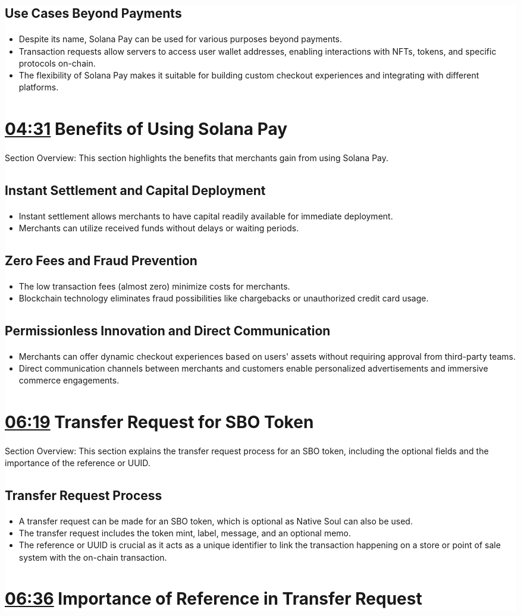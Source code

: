 ## Use Cases Beyond Payments

- Despite its name, Solana Pay can be used for various purposes beyond payments.
- Transaction requests allow servers to access user wallet addresses, enabling interactions with NFTs, tokens, and specific protocols on-chain.
- The flexibility of Solana Pay makes it suitable for building custom checkout experiences and integrating with different platforms.

# [04:31](https://youtu.be/v88C0jL8pTQ?t=271) Benefits of Using Solana Pay

Section Overview: This section highlights the benefits that merchants gain from using Solana Pay.

## Instant Settlement and Capital Deployment

- Instant settlement allows merchants to have capital readily available for immediate deployment.
- Merchants can utilize received funds without delays or waiting periods.

## Zero Fees and Fraud Prevention

- The low transaction fees (almost zero) minimize costs for merchants.
- Blockchain technology eliminates fraud possibilities like chargebacks or unauthorized credit card usage.

## Permissionless Innovation and Direct Communication

- Merchants can offer dynamic checkout experiences based on users' assets without requiring approval from third-party teams.
- Direct communication channels between merchants and customers enable personalized advertisements and immersive commerce engagements.
# [06:19](https://youtu.be/v88C0jL8pTQ?t=379) Transfer Request for SBO Token

Section Overview: This section explains the transfer request process for an SBO token, including the optional fields and the importance of the reference or UUID.

## Transfer Request Process

- A transfer request can be made for an SBO token, which is optional as Native Soul can also be used.
- The transfer request includes the token mint, label, message, and an optional memo.
- The reference or UUID is crucial as it acts as a unique identifier to link the transaction happening on a store or point of sale system with the on-chain transaction.

# [06:36](https://youtu.be/v88C0jL8pTQ?t=396) Importance of Reference in Transfer Request
